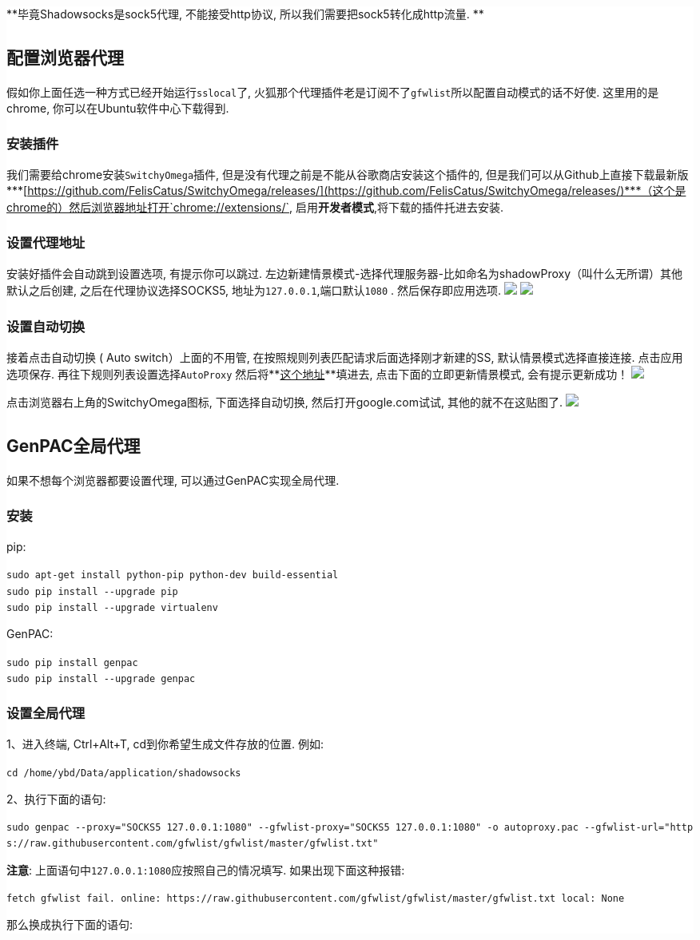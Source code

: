 **毕竟Shadowsocks是sock5代理, 不能接受http协议, 所以我们需要把sock5转化成http流量. **

## 配置浏览器代理
假如你上面任选一种方式已经开始运行`sslocal`了, 火狐那个代理插件老是订阅不了`gfwlist`所以配置自动模式的话不好使. 这里用的是chrome, 你可以在Ubuntu软件中心下载得到. 

### 安装插件
我们需要给chrome安装`SwitchyOmega`插件, 但是没有代理之前是不能从谷歌商店安装这个插件的, 但是我们可以从Github上直接下载最新版***[https://github.com/FelisCatus/SwitchyOmega/releases/](https://github.com/FelisCatus/SwitchyOmega/releases/)***（这个是chrome的）然后浏览器地址打开`chrome://extensions/`,  启用**开发者模式**,将下载的插件托进去安装. 

### 设置代理地址
安装好插件会自动跳到设置选项, 有提示你可以跳过. 左边新建情景模式-选择代理服务器-比如命名为shadowProxy（叫什么无所谓）其他默认之后创建, 之后在代理协议选择SOCKS5, 地址为`127.0.0.1`,端口默认`1080` . 然后保存即应用选项. 
![](https://cdn.yangbingdong.com/img/vps/proxy.png)
![](https://cdn.yangbingdong.com/img/vps/proxy01.png)

### 设置自动切换
接着点击自动切换 ( Auto switch）上面的不用管, 在按照规则列表匹配请求后面选择刚才新建的SS, 默认情景模式选择直接连接. 点击应用选项保存. 再往下规则列表设置选择`AutoProxy` 然后将**[这个地址](https://raw.githubusercontent.com/gfwlist/gfwlist/master/gfwlist.txt)**填进去, 点击下面的立即更新情景模式, 会有提示更新成功！
![](https://cdn.yangbingdong.com/img/vps/proxy03.png)

点击浏览器右上角的SwitchyOmega图标, 下面选择自动切换, 然后打开google.com试试, 其他的就不在这贴图了. 
![](https://cdn.yangbingdong.com/img/vps/proxy04.png)

## GenPAC全局代理
如果不想每个浏览器都要设置代理, 可以通过GenPAC实现全局代理. 
### 安装
pip: 
```shell
sudo apt-get install python-pip python-dev build-essential 
sudo pip install --upgrade pip 
sudo pip install --upgrade virtualenv 
```
GenPAC: 
```shell
sudo pip install genpac
sudo pip install --upgrade genpac
```

### 设置全局代理
1、进入终端, Ctrl+Alt+T, cd到你希望生成文件存放的位置. 
例如: 
```shell
cd /home/ybd/Data/application/shadowsocks
```
2、执行下面的语句: 
```shell
sudo genpac --proxy="SOCKS5 127.0.0.1:1080" --gfwlist-proxy="SOCKS5 127.0.0.1:1080" -o autoproxy.pac --gfwlist-url="https://raw.githubusercontent.com/gfwlist/gfwlist/master/gfwlist.txt"
```
**注意**: 
上面语句中`127.0.0.1:1080`应按照自己的情况填写. 
如果出现下面这种报错: 
```shell
fetch gfwlist fail. online: https://raw.githubusercontent.com/gfwlist/gfwlist/master/gfwlist.txt local: None
```
那么换成执行下面的语句: 
```shell
```